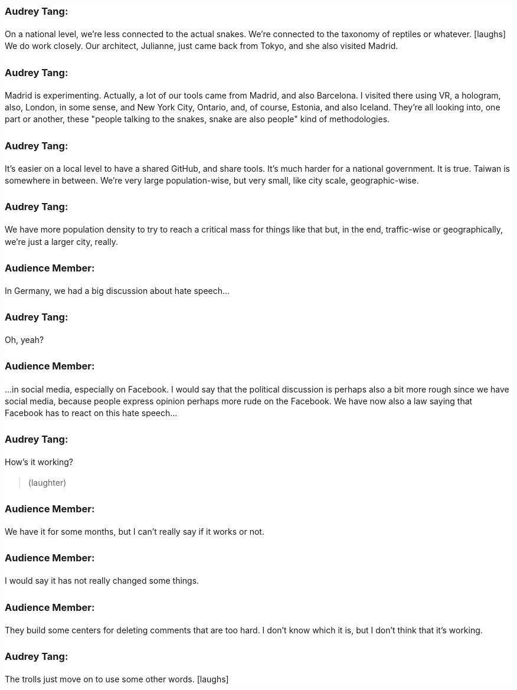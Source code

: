 ### Audrey Tang:
On a national level, we’re less connected to the actual snakes. We’re connected to the taxonomy of reptiles or whatever. \[laughs\] We do work closely. Our architect, Julianne, just came back from Tokyo, and she also visited Madrid.

### Audrey Tang:
Madrid is experimenting. Actually, a lot of our tools came from Madrid, and also Barcelona. I visited there using VR, a hologram, also, London, in some sense, and New York City, Ontario, and, of course, Estonia, and also Iceland. They’re all looking into, one part or another, these &quot;people talking to the snakes, snake are also people&quot; kind of methodologies.

### Audrey Tang:
It’s easier on a local level to have a shared GitHub, and share tools. It’s much harder for a national government. It is true. Taiwan is somewhere in between. We’re very large population-wise, but very small, like city scale, geographic-wise.

### Audrey Tang:
We have more population density to try to reach a critical mass for things like that but, in the end, traffic-wise or geographically, we’re just a larger city, really.

### Audience Member:
In Germany, we had a big discussion about hate speech...

### Audrey Tang:
Oh, yeah?

### Audience Member:
...in social media, especially on Facebook. I would say that the political discussion is perhaps also a bit more rough since we have social media, because people express opinion perhaps more rude on the Facebook. We have now also a law saying that Facebook has to react on this hate speech...

### Audrey Tang:
How’s it working?

> (laughter)

### Audience Member:
We have it for some months, but I can’t really say if it works or not.

### Audience Member:
I would say it has not really changed some things.

### Audience Member:
They build some centers for deleting comments that are too hard. I don’t know which it is, but I don’t think that it’s working.

### Audrey Tang:
The trolls just move on to use some other words. \[laughs\]
